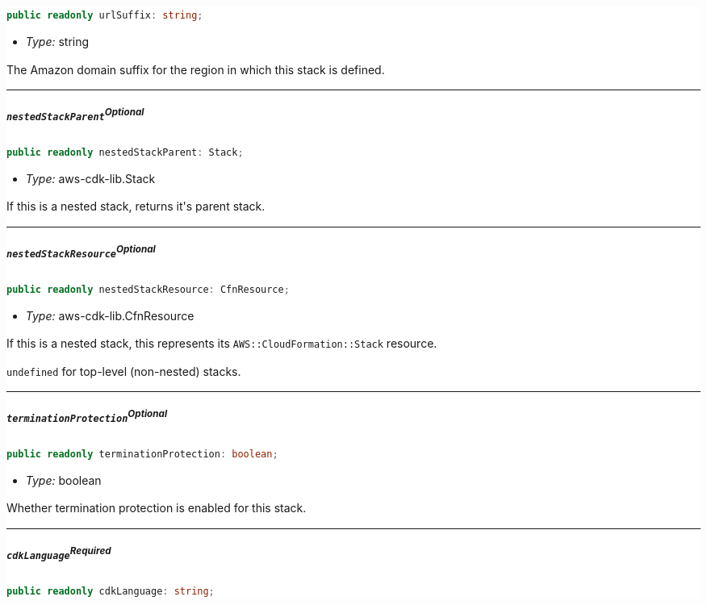 ```typescript
public readonly urlSuffix: string;
```

- *Type:* string

The Amazon domain suffix for the region in which this stack is defined.

---

##### `nestedStackParent`<sup>Optional</sup> <a name="nestedStackParent" id="aws-ddk-core.CICDPipelineStack.property.nestedStackParent"></a>

```typescript
public readonly nestedStackParent: Stack;
```

- *Type:* aws-cdk-lib.Stack

If this is a nested stack, returns it's parent stack.

---

##### `nestedStackResource`<sup>Optional</sup> <a name="nestedStackResource" id="aws-ddk-core.CICDPipelineStack.property.nestedStackResource"></a>

```typescript
public readonly nestedStackResource: CfnResource;
```

- *Type:* aws-cdk-lib.CfnResource

If this is a nested stack, this represents its `AWS::CloudFormation::Stack` resource.

`undefined` for top-level (non-nested) stacks.

---

##### `terminationProtection`<sup>Optional</sup> <a name="terminationProtection" id="aws-ddk-core.CICDPipelineStack.property.terminationProtection"></a>

```typescript
public readonly terminationProtection: boolean;
```

- *Type:* boolean

Whether termination protection is enabled for this stack.

---

##### `cdkLanguage`<sup>Required</sup> <a name="cdkLanguage" id="aws-ddk-core.CICDPipelineStack.property.cdkLanguage"></a>

```typescript
public readonly cdkLanguage: string;
```
